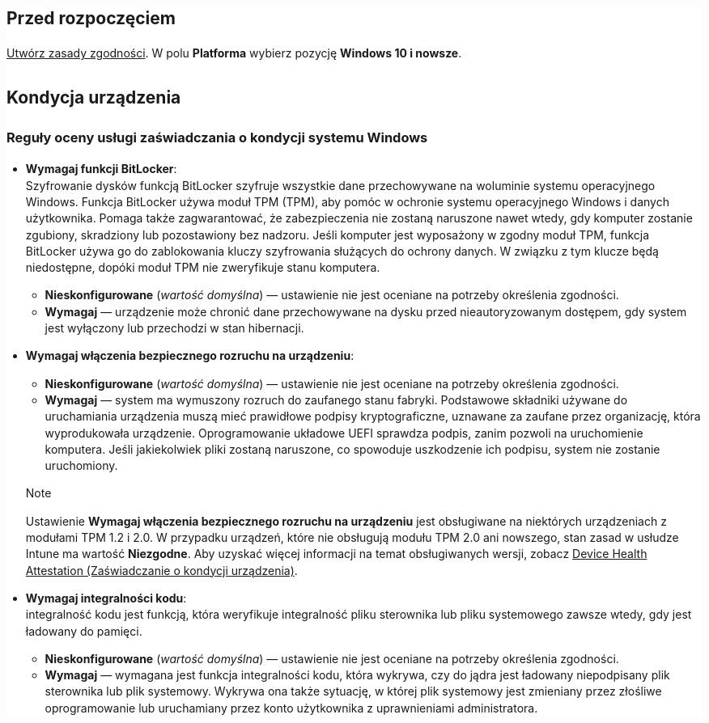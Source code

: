 ## <a name="before-you-begin"></a>Przed rozpoczęciem

[Utwórz zasady zgodności](create-compliance-policy.md#create-the-policy). W polu **Platforma** wybierz pozycję **Windows 10 i nowsze**.

## <a name="device-health"></a>Kondycja urządzenia

### <a name="windows-health-attestation-service-evaluation-rules"></a>Reguły oceny usługi zaświadczania o kondycji systemu Windows

- **Wymagaj funkcji BitLocker**:  
   Szyfrowanie dysków funkcją BitLocker szyfruje wszystkie dane przechowywane na woluminie systemu operacyjnego Windows. Funkcja BitLocker używa moduł TPM (TPM), aby pomóc w ochronie systemu operacyjnego Windows i danych użytkownika. Pomaga także zagwarantować, że zabezpieczenia nie zostaną naruszone nawet wtedy, gdy komputer zostanie zgubiony, skradziony lub pozostawiony bez nadzoru. Jeśli komputer jest wyposażony w zgodny moduł TPM, funkcja BitLocker używa go do zablokowania kluczy szyfrowania służących do ochrony danych. W związku z tym klucze będą niedostępne, dopóki moduł TPM nie zweryfikuje stanu komputera.  

   - **Nieskonfigurowane** (*wartość domyślna*) — ustawienie nie jest oceniane na potrzeby określenia zgodności.
   - **Wymagaj** — urządzenie może chronić dane przechowywane na dysku przed nieautoryzowanym dostępem, gdy system jest wyłączony lub przechodzi w stan hibernacji.  


- **Wymagaj włączenia bezpiecznego rozruchu na urządzeniu**:  
    - **Nieskonfigurowane** (*wartość domyślna*) — ustawienie nie jest oceniane na potrzeby określenia zgodności.
    - **Wymagaj** — system ma wymuszony rozruch do zaufanego stanu fabryki. Podstawowe składniki używane do uruchamiania urządzenia muszą mieć prawidłowe podpisy kryptograficzne, uznawane za zaufane przez organizację, która wyprodukowała urządzenie. Oprogramowanie układowe UEFI sprawdza podpis, zanim pozwoli na uruchomienie komputera. Jeśli jakiekolwiek pliki zostaną naruszone, co spowoduje uszkodzenie ich podpisu, system nie zostanie uruchomiony.

  > [!NOTE]
  > Ustawienie **Wymagaj włączenia bezpiecznego rozruchu na urządzeniu** jest obsługiwane na niektórych urządzeniach z modułami TPM 1.2 i 2.0. W przypadku urządzeń, które nie obsługują modułu TPM 2.0 ani nowszego, stan zasad w usłudze Intune ma wartość **Niezgodne**. Aby uzyskać więcej informacji na temat obsługiwanych wersji, zobacz [Device Health Attestation (Zaświadczanie o kondycji urządzenia)](https://docs.microsoft.com/windows/security/information-protection/tpm/trusted-platform-module-overview#device-health-attestation).

- **Wymagaj integralności kodu**:  
  integralność kodu jest funkcją, która weryfikuje integralność pliku sterownika lub pliku systemowego zawsze wtedy, gdy jest ładowany do pamięci.
  - **Nieskonfigurowane** (*wartość domyślna*) — ustawienie nie jest oceniane na potrzeby określenia zgodności.
  -  **Wymagaj** — wymagana jest funkcja integralności kodu, która wykrywa, czy do jądra jest ładowany niepodpisany plik sterownika lub plik systemowy. Wykrywa ona także sytuację, w której plik systemowy jest zmieniany przez złośliwe oprogramowanie lub uruchamiany przez konto użytkownika z uprawnieniami administratora.
